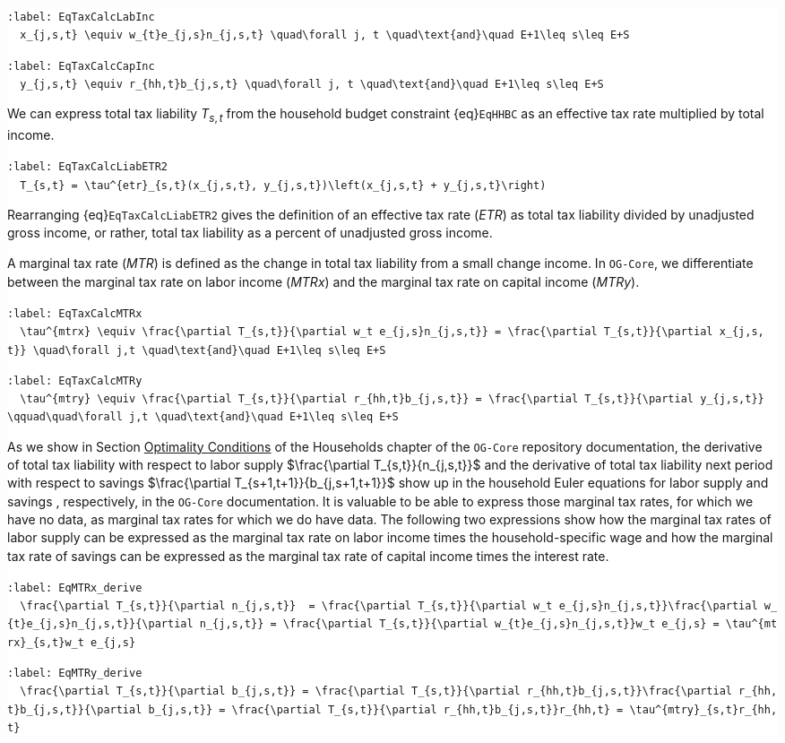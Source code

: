   ```{math}
  :label: EqTaxCalcLabInc
    x_{j,s,t} \equiv w_{t}e_{j,s}n_{j,s,t} \quad\forall j, t \quad\text{and}\quad E+1\leq s\leq E+S
  ```
  ```{math}
  :label: EqTaxCalcCapInc
    y_{j,s,t} \equiv r_{hh,t}b_{j,s,t} \quad\forall j, t \quad\text{and}\quad E+1\leq s\leq E+S
  ```

  We can express total tax liability $T_{s,t}$ from the household budget constraint {eq}`EqHHBC` as an effective tax rate multiplied by total income.

  ```{math}
  :label: EqTaxCalcLiabETR2
    T_{s,t} = \tau^{etr}_{s,t}(x_{j,s,t}, y_{j,s,t})\left(x_{j,s,t} + y_{j,s,t}\right)
  ```

  Rearranging {eq}`EqTaxCalcLiabETR2` gives the definition of an effective tax rate ($ETR$) as total tax liability divided by unadjusted gross income, or rather, total tax liability as a percent of unadjusted gross income.

  A marginal tax rate ($MTR$) is defined as the change in total tax liability from a small change income. In `OG-Core`, we differentiate between the marginal tax rate on labor income ($MTRx$) and the marginal tax rate on capital income ($MTRy$).

  ```{math}
  :label: EqTaxCalcMTRx
    \tau^{mtrx} \equiv \frac{\partial T_{s,t}}{\partial w_t e_{j,s}n_{j,s,t}} = \frac{\partial T_{s,t}}{\partial x_{j,s,t}} \quad\forall j,t \quad\text{and}\quad E+1\leq s\leq E+S
  ```
  ```{math}
  :label: EqTaxCalcMTRy
    \tau^{mtry} \equiv \frac{\partial T_{s,t}}{\partial r_{hh,t}b_{j,s,t}} = \frac{\partial T_{s,t}}{\partial y_{j,s,t}} \qquad\quad\forall j,t \quad\text{and}\quad E+1\leq s\leq E+S
  ```

  As we show in Section [Optimality Conditions](https://pslmodels.github.io/OG-Core/content/theory/households.html#optimality-conditions) of the Households chapter of the `OG-Core` repository documentation, the derivative of total tax liability with respect to labor supply $\frac{\partial T_{s,t}}{n_{j,s,t}}$ and the derivative of total tax liability next period with respect to savings $\frac{\partial T_{s+1,t+1}}{b_{j,s+1,t+1}}$ show up in the household Euler equations for labor supply and savings , respectively, in the `OG-Core` documentation. It is valuable to be able to express those marginal tax rates, for which we have no data, as marginal tax rates for which we do have data. The following two expressions show how the marginal tax rates of labor supply can be expressed as the marginal tax rate on labor income times the household-specific wage and how the marginal tax rate of savings can be expressed as the marginal tax rate of capital income times the interest rate.

  ```{math}
  :label: EqMTRx_derive
    \frac{\partial T_{s,t}}{\partial n_{j,s,t}}  = \frac{\partial T_{s,t}}{\partial w_t e_{j,s}n_{j,s,t}}\frac{\partial w_{t}e_{j,s}n_{j,s,t}}{\partial n_{j,s,t}} = \frac{\partial T_{s,t}}{\partial w_{t}e_{j,s}n_{j,s,t}}w_t e_{j,s} = \tau^{mtrx}_{s,t}w_t e_{j,s}
  ```

  ```{math}
  :label: EqMTRy_derive
    \frac{\partial T_{s,t}}{\partial b_{j,s,t}} = \frac{\partial T_{s,t}}{\partial r_{hh,t}b_{j,s,t}}\frac{\partial r_{hh,t}b_{j,s,t}}{\partial b_{j,s,t}} = \frac{\partial T_{s,t}}{\partial r_{hh,t}b_{j,s,t}}r_{hh,t} = \tau^{mtry}_{s,t}r_{hh,t}
  ```

